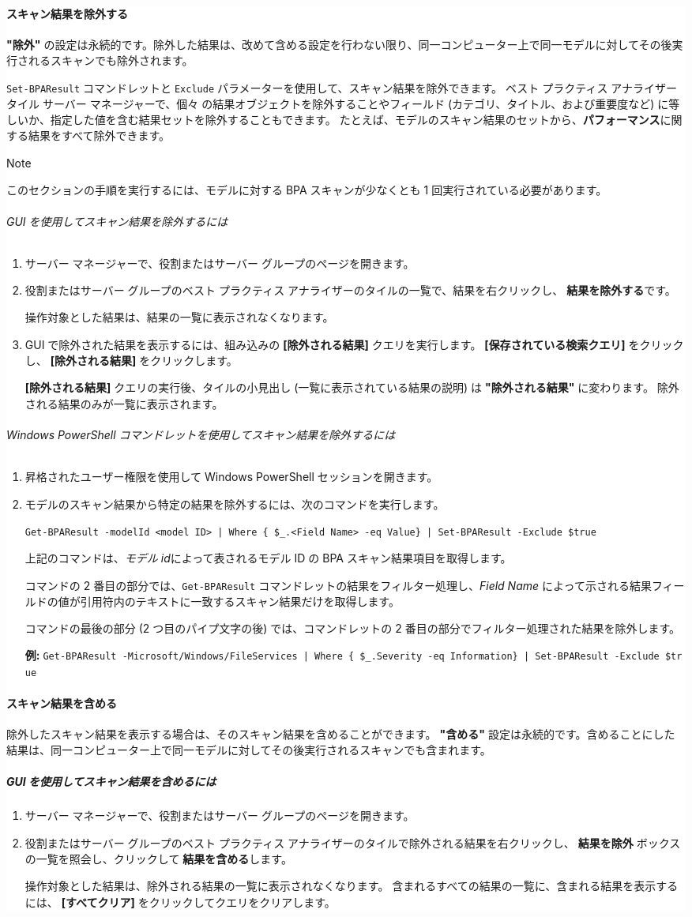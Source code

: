 #### <a name="exclude-scan-results"></a><a name=BKMK_exclude></a>スキャン結果を除外する
**"除外"** の設定は永続的です。除外した結果は、改めて含める設定を行わない限り、同一コンピューター上で同一モデルに対してその後実行されるスキャンでも除外されます。

`Set-BPAResult` コマンドレットと `Exclude` パラメーターを使用して、スキャン結果を除外できます。 ベスト プラクティス アナライザー タイル サーバー マネージャーで、個々 の結果オブジェクトを除外することやフィールド (カテゴリ、タイトル、および重要度など) に等しいか、指定した値を含む結果セットを除外することもできます。 たとえば、モデルのスキャン結果のセットから、**パフォーマンス**に関する結果をすべて除外できます。

> [!NOTE]
> このセクションの手順を実行するには、モデルに対する BPA スキャンが少なくとも 1 回実行されている必要があります。

###### <a name="to-exclude-scan-results-by-using-the-gui"></a>GUI を使用してスキャン結果を除外するには

1.  サーバー マネージャーで、役割またはサーバー グループのページを開きます。

2.  役割またはサーバー グループのベスト プラクティス アナライザーのタイルの一覧で、結果を右クリックし、 **結果を除外する**です。

    操作対象とした結果は、結果の一覧に表示されなくなります。

3.  GUI で除外された結果を表示するには、組み込みの **[除外される結果]** クエリを実行します。 **[保存されている検索クエリ]** をクリックし、 **[除外される結果]** をクリックします。

    **[除外される結果]** クエリの実行後、タイルの小見出し (一覧に表示されている結果の説明) は **"除外される結果"** に変わります。 除外される結果のみが一覧に表示されます。

###### <a name="to-exclude-scan-results-by-using-windows-powershell-cmdlets"></a>Windows PowerShell コマンドレットを使用してスキャン結果を除外するには

1.  昇格されたユーザー権限を使用して Windows PowerShell セッションを開きます。

2.  モデルのスキャン結果から特定の結果を除外するには、次のコマンドを実行します。

    `Get-BPAResult -modelId <model ID> | Where { $_.<Field Name> -eq Value} | Set-BPAResult -Exclude $true`

    上記のコマンドは、*モデル id*によって表されるモデル ID の BPA スキャン結果項目を取得します。

    コマンドの 2 番目の部分では、`Get-BPAResult` コマンドレットの結果をフィルター処理し、*Field Name* によって示される結果フィールドの値が引用符内のテキストに一致するスキャン結果だけを取得します。

    コマンドの最後の部分 (2 つ目のパイプ文字の後) では、コマンドレットの 2 番目の部分でフィルター処理された結果を除外します。

    **例:** `Get-BPAResult -Microsoft/Windows/FileServices | Where { $_.Severity -eq Information} | Set-BPAResult -Exclude $true`

#### <a name="include-scan-results"></a>スキャン結果を含める
除外したスキャン結果を表示する場合は、そのスキャン結果を含めることができます。 **"含める"** 設定は永続的です。含めることにした結果は、同一コンピューター上で同一モデルに対してその後実行されるスキャンでも含まれます。

##### <a name="to-include-scan-results-by-using-the-gui"></a><a name=BKMK_gui></a>GUI を使用してスキャン結果を含めるには

1.  サーバー マネージャーで、役割またはサーバー グループのページを開きます。

2.  役割またはサーバー グループのベスト プラクティス アナライザーのタイルで除外される結果を右クリックし、 **結果を除外**  ボックスの一覧を照会し、クリックして **結果を含める**します。

    操作対象とした結果は、除外される結果の一覧に表示されなくなります。 含まれるすべての結果の一覧に、含まれる結果を表示するには、 **[すべてクリア]** をクリックしてクエリをクリアします。
